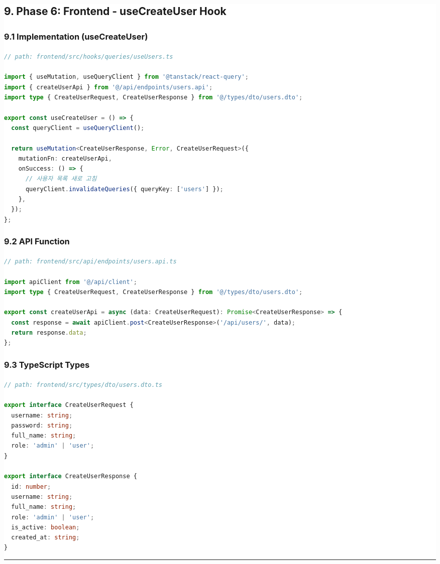 ## 9. Phase 6: Frontend - useCreateUser Hook

### 9.1 Implementation (useCreateUser)

```typescript
// path: frontend/src/hooks/queries/useUsers.ts

import { useMutation, useQueryClient } from '@tanstack/react-query';
import { createUserApi } from '@/api/endpoints/users.api';
import type { CreateUserRequest, CreateUserResponse } from '@/types/dto/users.dto';

export const useCreateUser = () => {
  const queryClient = useQueryClient();

  return useMutation<CreateUserResponse, Error, CreateUserRequest>({
    mutationFn: createUserApi,
    onSuccess: () => {
      // 사용자 목록 새로 고침
      queryClient.invalidateQueries({ queryKey: ['users'] });
    },
  });
};
```

### 9.2 API Function

```typescript
// path: frontend/src/api/endpoints/users.api.ts

import apiClient from '@/api/client';
import type { CreateUserRequest, CreateUserResponse } from '@/types/dto/users.dto';

export const createUserApi = async (data: CreateUserRequest): Promise<CreateUserResponse> => {
  const response = await apiClient.post<CreateUserResponse>('/api/users/', data);
  return response.data;
};
```

### 9.3 TypeScript Types

```typescript
// path: frontend/src/types/dto/users.dto.ts

export interface CreateUserRequest {
  username: string;
  password: string;
  full_name: string;
  role: 'admin' | 'user';
}

export interface CreateUserResponse {
  id: number;
  username: string;
  full_name: string;
  role: 'admin' | 'user';
  is_active: boolean;
  created_at: string;
}
```

---